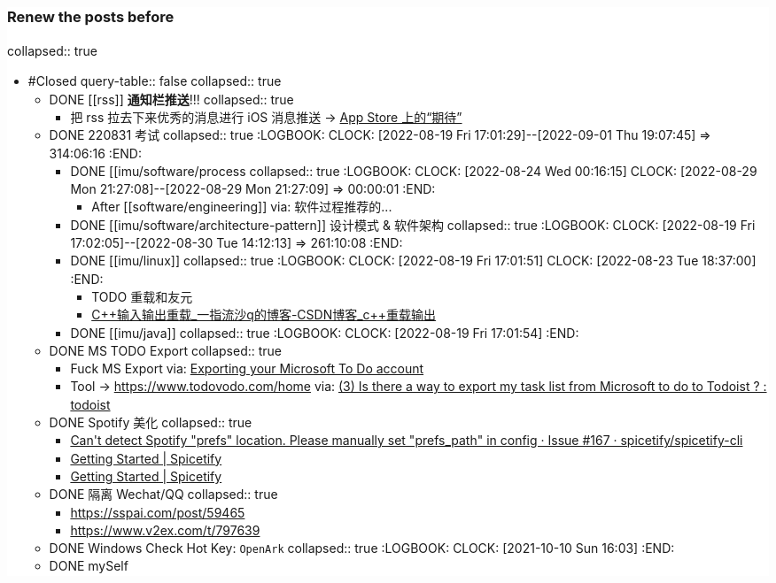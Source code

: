 ### Renew the posts before
collapsed:: true
  - #Closed
    query-table:: false
    collapsed:: true
    - DONE [[rss]] **通知栏推送**!!!
      collapsed:: true
      - 把 rss 拉去下来优秀的消息进行 iOS 消息推送 -> [App Store 上的“期待”](https://apps.apple.com/us/app/%E6%9C%9F%E5%BE%85/id1461503931?l=zh&platform=iphone)
    - DONE 220831 考试
      collapsed:: true
      :LOGBOOK:
      CLOCK: [2022-08-19 Fri 17:01:29]--[2022-09-01 Thu 19:07:45] =>  314:06:16
      :END:
      - DONE [[imu/software/process
        collapsed:: true
        :LOGBOOK:
        CLOCK: [2022-08-24 Wed 00:16:15]
        CLOCK: [2022-08-29 Mon 21:27:08]--[2022-08-29 Mon 21:27:09] =>  00:00:01
        :END:
        - After [[software/engineering]] via: 软件过程推荐的...
      - DONE [[imu/software/architecture-pattern]] 设计模式 & 软件架构
        collapsed:: true
        :LOGBOOK:
        CLOCK: [2022-08-19 Fri 17:02:05]--[2022-08-30 Tue 14:12:13] =>  261:10:08
        :END:
      - DONE [[imu/linux]]
        collapsed:: true
        :LOGBOOK:
        CLOCK: [2022-08-19 Fri 17:01:51]
        CLOCK: [2022-08-23 Tue 18:37:00]
        :END:
        - TODO 重载和友元
        - [C++输入输出重载_一指流沙q的博客-CSDN博客_c++重载输出](https://blog.csdn.net/qq_51165234/article/details/125365544?spm=1001.2014.3001.5502)
      - DONE [[imu/java]]
        collapsed:: true
        :LOGBOOK:
        CLOCK: [2022-08-19 Fri 17:01:54]
        :END:
    - DONE MS TODO Export
      collapsed:: true
      - Fuck MS Export via: [Exporting your Microsoft To Do account](https://support.microsoft.com/en-us/office/exporting-your-microsoft-to-do-account-d286b243-affb-4db4-addc-162e16588943)
      - Tool -> https://www.todovodo.com/home via: [(3) Is there a way to export my task list from Microsoft to do to Todoist ? : todoist](https://www.reddit.com/r/todoist/comments/fxp6b8/is_there_a_way_to_export_my_task_list_from/)
    - DONE Spotify 美化
      collapsed:: true
      - [Can't detect Spotify "prefs" location. Please manually set "prefs_path" in config · Issue #167 · spicetify/spicetify-cli](https://github.com/spicetify/spicetify-cli/issues/167)
      - [Getting Started | Spicetify](https://spicetify.app/docs/getting-started)
      - [Getting Started | Spicetify](https://spicetify.app/docs/getting-started#basic-usage)
    - DONE 隔离 Wechat/QQ
      collapsed:: true
      - https://sspai.com/post/59465
      - https://www.v2ex.com/t/797639
    - DONE Windows Check Hot Key: `OpenArk`
      collapsed:: true
      :LOGBOOK:
      CLOCK: [2021-10-10 Sun 16:03]
      :END:
    - DONE mySelf